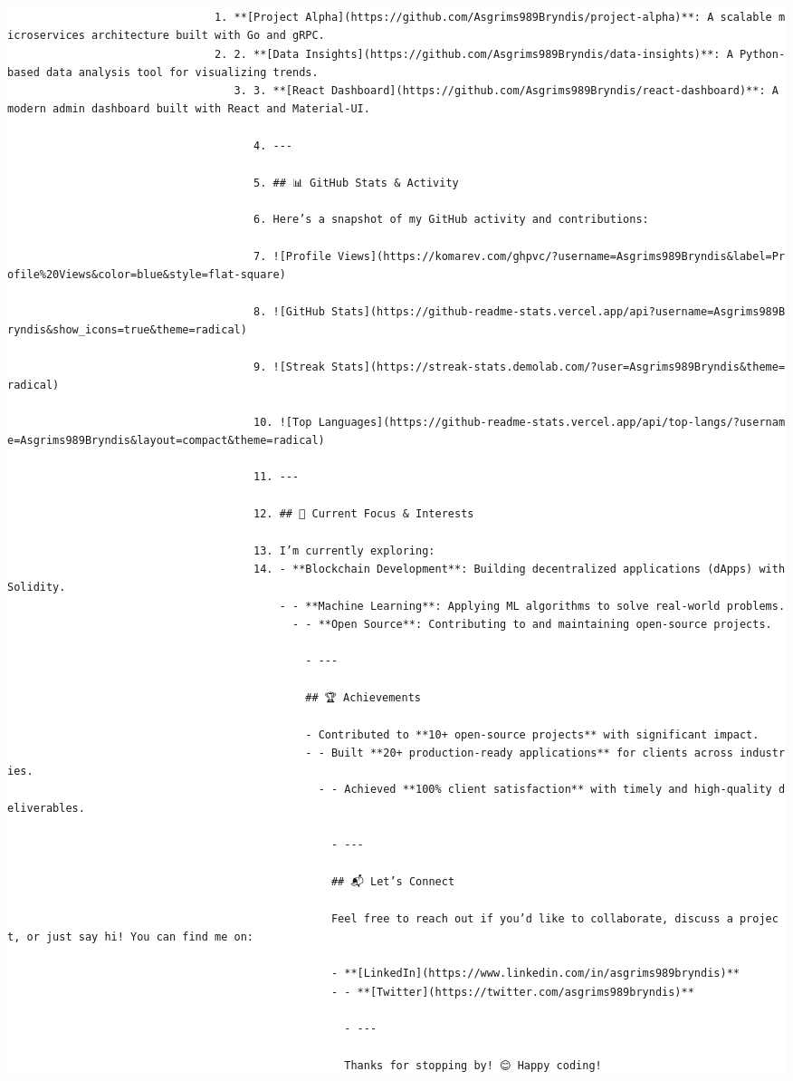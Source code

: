                                     1. **[Project Alpha](https://github.com/Asgrims989Bryndis/project-alpha)**: A scalable microservices architecture built with Go and gRPC.
                                    2. 2. **[Data Insights](https://github.com/Asgrims989Bryndis/data-insights)**: A Python-based data analysis tool for visualizing trends.
                                       3. 3. **[React Dashboard](https://github.com/Asgrims989Bryndis/react-dashboard)**: A modern admin dashboard built with React and Material-UI.
                                         
                                          4. ---
                                         
                                          5. ## 📊 GitHub Stats & Activity
                                         
                                          6. Here’s a snapshot of my GitHub activity and contributions:
                                         
                                          7. ![Profile Views](https://komarev.com/ghpvc/?username=Asgrims989Bryndis&label=Profile%20Views&color=blue&style=flat-square)
                                         
                                          8. ![GitHub Stats](https://github-readme-stats.vercel.app/api?username=Asgrims989Bryndis&show_icons=true&theme=radical)
                                         
                                          9. ![Streak Stats](https://streak-stats.demolab.com/?user=Asgrims989Bryndis&theme=radical)
                                         
                                          10. ![Top Languages](https://github-readme-stats.vercel.app/api/top-langs/?username=Asgrims989Bryndis&layout=compact&theme=radical)
                                         
                                          11. ---
                                         
                                          12. ## 🚀 Current Focus & Interests
                                         
                                          13. I’m currently exploring:
                                          14. - **Blockchain Development**: Building decentralized applications (dApps) with Solidity.
                                              - - **Machine Learning**: Applying ML algorithms to solve real-world problems.
                                                - - **Open Source**: Contributing to and maintaining open-source projects.
                                                 
                                                  - ---

                                                  ## 🏆 Achievements

                                                  - Contributed to **10+ open-source projects** with significant impact.
                                                  - - Built **20+ production-ready applications** for clients across industries.
                                                    - - Achieved **100% client satisfaction** with timely and high-quality deliverables.
                                                     
                                                      - ---

                                                      ## 📬 Let’s Connect

                                                      Feel free to reach out if you’d like to collaborate, discuss a project, or just say hi! You can find me on:

                                                      - **[LinkedIn](https://www.linkedin.com/in/asgrims989bryndis)**
                                                      - - **[Twitter](https://twitter.com/asgrims989bryndis)**
                                                       
                                                        - ---

                                                        Thanks for stopping by! 😊 Happy coding!
